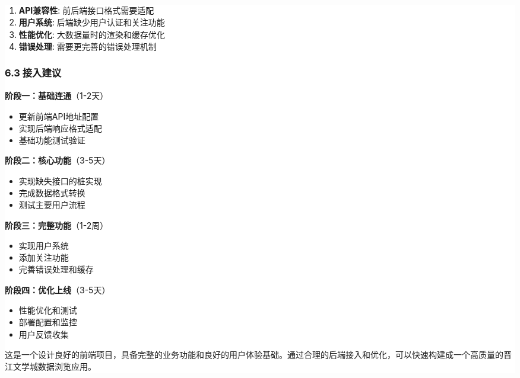 1. **API兼容性**: 前后端接口格式需要适配
2. **用户系统**: 后端缺少用户认证和关注功能
3. **性能优化**: 大数据量时的渲染和缓存优化
4. **错误处理**: 需要更完善的错误处理机制

### 6.3 接入建议

**阶段一：基础连通**（1-2天）
- 更新前端API地址配置
- 实现后端响应格式适配
- 基础功能测试验证

**阶段二：核心功能**（3-5天）
- 实现缺失接口的桩实现
- 完成数据格式转换
- 测试主要用户流程

**阶段三：完整功能**（1-2周）
- 实现用户系统
- 添加关注功能
- 完善错误处理和缓存

**阶段四：优化上线**（3-5天）
- 性能优化和测试
- 部署配置和监控
- 用户反馈收集

这是一个设计良好的前端项目，具备完整的业务功能和良好的用户体验基础。通过合理的后端接入和优化，可以快速构建成一个高质量的晋江文学城数据浏览应用。